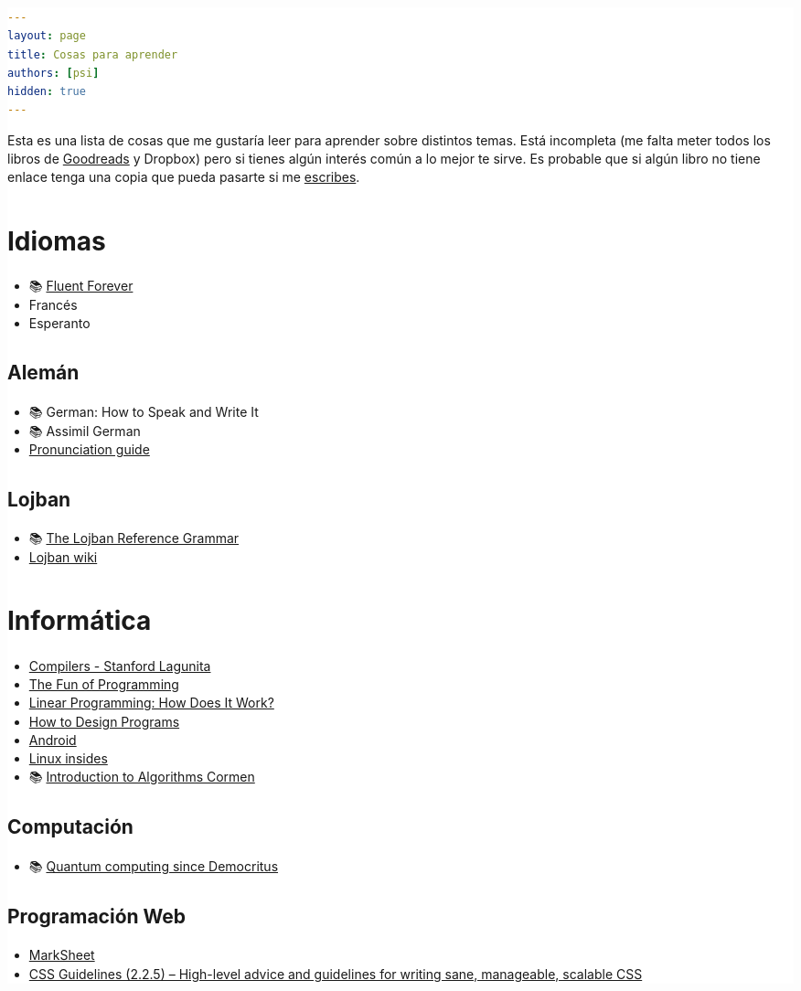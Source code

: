 ```yaml
---
layout: page
title: Cosas para aprender
authors: [psi]
hidden: true
---
```


Esta es una lista de cosas que me gustaría leer para aprender sobre distintos temas. Está incompleta (me falta meter todos los libros de [Goodreads](//goodreads.com/mx_psi) y Dropbox) pero si tienes algún interés común a lo mejor te sirve. Es probable que si algún libro no tiene enlace tenga una copia que pueda pasarte si me [escribes](//telegram.me/mx_psi).

# Idiomas
- :books: [Fluent Forever](//fluent-forever.com)
- Francés
- Esperanto

## Alemán
- :books: German: How to Speak and Write It
- :books: Assimil German
- [Pronunciation guide](http://joycep.myweb.port.ac.uk/pronounce/index.html)

## Lojban
- :books: [The Lojban Reference Grammar](//lojban.github.io/cll)
- [Lojban wiki](//mw.lojban.org/papri/Lojban)

# Informática
- [Compilers - Stanford Lagunita](//lagunita.stanford.edu/courses/Engineering/Compilers/Fall2014/about)
- [The Fun of Programming](//www.cs.ox.ac.uk/publications/books/fop)
- [Linear Programming: How Does It Work?](http://jadagul.tumblr.com/post/145201618713/linear-programming-how-does-it-work)
- [How to Design Programs](http://www.htdp.org/2003-09-26)
- [Android](//developer.android.com/studio/intro/index.html)
- [Linux insides](//github.com/0xAX/linux-insides)
- :books: [Introduction to Algorithms Cormen](//mitpress.mit.edu/books/introduction-algorithms)

## Computación
- :books: [Quantum computing since Democritus](//www.goodreads.com/book/show/17471298-quantum-computing-since-democritus)

## Programación Web
- [MarkSheet](http://marksheet.io)
- [CSS Guidelines (2.2.5) – High-level advice and guidelines for writing sane, manageable, scalable CSS](http://cssguidelin.es)
